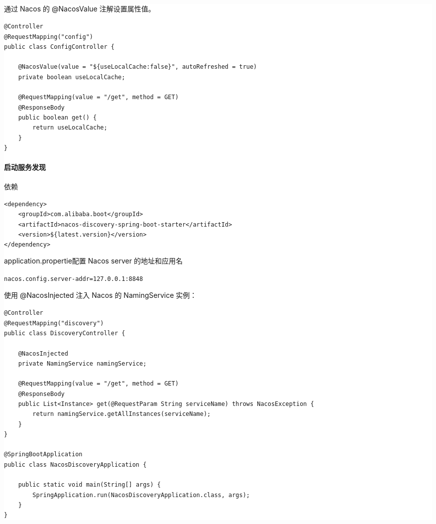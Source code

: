 通过 Nacos 的 @NacosValue 注解设置属性值。
```
@Controller
@RequestMapping("config")
public class ConfigController {

    @NacosValue(value = "${useLocalCache:false}", autoRefreshed = true)
    private boolean useLocalCache;

    @RequestMapping(value = "/get", method = GET)
    @ResponseBody
    public boolean get() {
        return useLocalCache;
    }
}
```

#### 启动服务发现
依赖
```
<dependency>
    <groupId>com.alibaba.boot</groupId>
    <artifactId>nacos-discovery-spring-boot-starter</artifactId>
    <version>${latest.version}</version>
</dependency>
```

application.propertie配置 Nacos server 的地址和应用名
```
nacos.config.server-addr=127.0.0.1:8848
```

使用 @NacosInjected 注入 Nacos 的 NamingService 实例：
```
@Controller
@RequestMapping("discovery")
public class DiscoveryController {

    @NacosInjected
    private NamingService namingService;

    @RequestMapping(value = "/get", method = GET)
    @ResponseBody
    public List<Instance> get(@RequestParam String serviceName) throws NacosException {
        return namingService.getAllInstances(serviceName);
    }
}

@SpringBootApplication
public class NacosDiscoveryApplication {

    public static void main(String[] args) {
        SpringApplication.run(NacosDiscoveryApplication.class, args);
    }
}

```
